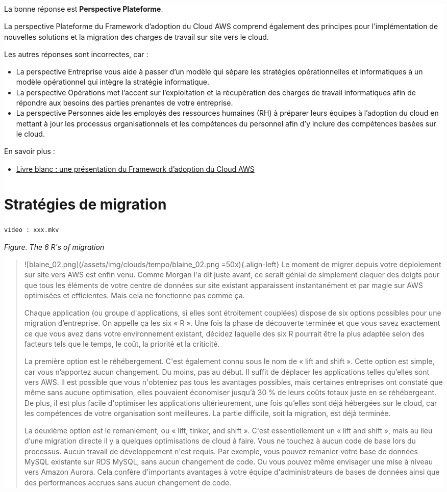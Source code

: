 <div class="collapseContent" display="Solution" value="true">

La bonne réponse est **Perspective Plateforme**.

La perspective Plateforme du Framework d’adoption du Cloud AWS comprend également des principes pour l’implémentation de nouvelles solutions et la migration des charges de travail sur site vers le cloud.

Les autres réponses sont incorrectes, car :

- La perspective Entreprise vous aide à passer d’un modèle qui sépare les stratégies opérationnelles et informatiques à un modèle opérationnel qui intègre la stratégie informatique.
- La perspective Opérations met l’accent sur l’exploitation et la récupération des charges de travail informatiques afin de répondre aux besoins des parties prenantes de votre entreprise.
- La perspective Personnes aide les employés des ressources humaines (RH) à préparer leurs équipes à l’adoption du cloud en mettant à jour les processus organisationnels et les compétences du personnel afin d’y inclure des compétences basées sur le cloud.

En savoir plus :

- [Livre blanc : une présentation du Framework d’adoption du Cloud AWS](https://d1.awsstatic.com/whitepapers/aws_cloud_adoption_framework.pdf)
</div>

# Stratégies de migration

```
video : xxx.mkv
```
*Figure. The 6 R's of migration*

<div class="collapseContent" display="Transcription" value="true">
  
> ![blaine_02.png](/assets/img/clouds/tempo/blaine_02.png =50x){.align-left}
> Le moment de migrer depuis votre déploiement sur site vers AWS est enfin venu. Comme Morgan l'a dit juste avant, ce serait génial de simplement claquer des doigts pour que tous les éléments de votre centre de données sur site existant apparaissent instantanément et par magie sur AWS optimisées et efficientes. Mais cela ne fonctionne pas comme ça. 
> 
> Chaque application (ou groupe d'applications, si elles sont étroitement couplées) dispose de six options possibles pour une migration d’entreprise. On appelle ça les six « R ». Une fois la phase de découverte terminée et que vous savez exactement ce que vous avez dans votre environnement existant, décidez laquelle des six R pourrait être la plus adaptée selon des facteurs tels que le temps, le coût, la priorité et la criticité. 
> 
> La première option est le réhébergement. C'est également connu sous le nom de « lift and shift ». Cette option est simple, car vous n’apportez aucun changement. Du moins, pas au début. Il suffit de déplacer les applications telles qu’elles sont vers AWS. Il est possible que vous n'obteniez pas tous les avantages possibles, mais certaines entreprises ont constaté que même sans aucune optimisation, elles pouvaient économiser jusqu’à 30 % de leurs coûts totaux juste en se réhébergeant. De plus, il est plus facile d'optimiser les applications ultérieurement, une fois qu’elles sont déjà hébergées sur le cloud, car les compétences de votre organisation sont meilleures. La partie difficile, soit la migration, est déjà terminée. 
> 
> La deuxième option est le remaniement, ou « lift, tinker, and shift ». C'est essentiellement un « lift and shift », mais au lieu d’une migration directe il y a quelques optimisations de cloud à faire. Vous ne touchez à aucun code de base lors du processus. Aucun travail de développement n'est requis. Par exemple, vous pouvez remanier votre base de données MySQL existante sur RDS MySQL, sans aucun changement de code. Ou vous pouvez même envisager une mise à niveau vers Amazon Aurora. Cela confère d'importants avantages à votre équipe d'administrateurs de bases de données ainsi que des performances accrues sans aucun changement de code. 
> 